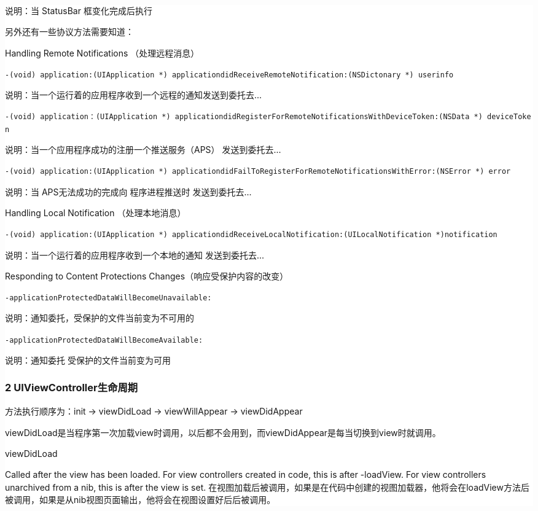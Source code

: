 说明：当 StatusBar 框变化完成后执行

另外还有一些协议方法需要知道：

Handling Remote Notifications  （处理远程消息）

```
-(void) application:(UIApplication *) applicationdidReceiveRemoteNotification:(NSDictonary *) userinfo
```

说明：当一个运行着的应用程序收到一个远程的通知发送到委托去…

```
-(void) application：(UIApplication *) applicationdidRegisterForRemoteNotificationsWithDeviceToken:(NSData *) deviceToken
```

说明：当一个应用程序成功的注册一个推送服务（APS） 发送到委托去…

```
-(void) application:(UIApplication *) applicationdidFailToRegisterForRemoteNotificationsWithError:(NSError *) error
```

说明：当 APS无法成功的完成向 程序进程推送时 发送到委托去…

Handling Local Notification （处理本地消息）

```
-(void) application:(UIApplication *) applicationdidReceiveLocalNotification:(UILocalNotification *)notification
```

说明：当一个运行着的应用程序收到一个本地的通知 发送到委托去…

Responding to Content Protections Changes（响应受保护内容的改变）

```
-applicationProtectedDataWillBecomeUnavailable:
```

说明：通知委托，受保护的文件当前变为不可用的

```
-applicationProtectedDataWillBecomeAvailable:
```

说明：通知委托  受保护的文件当前变为可用



###  2 UIViewController生命周期

方法执行顺序为：init -> viewDidLoad -> viewWillAppear -> viewDidAppear

viewDidLoad是当程序第一次加载view时调用，以后都不会用到，而viewDidAppear是每当切换到view时就调用。

viewDidLoad

Called after the view has been loaded. For view controllers created in code, this is after -loadView. For view controllers unarchived from a nib, this is after the view is set.
 在视图加载后被调用，如果是在代码中创建的视图加载器，他将会在loadView方法后被调用，如果是从nib视图页面输出，他将会在视图设置好后后被调用。

